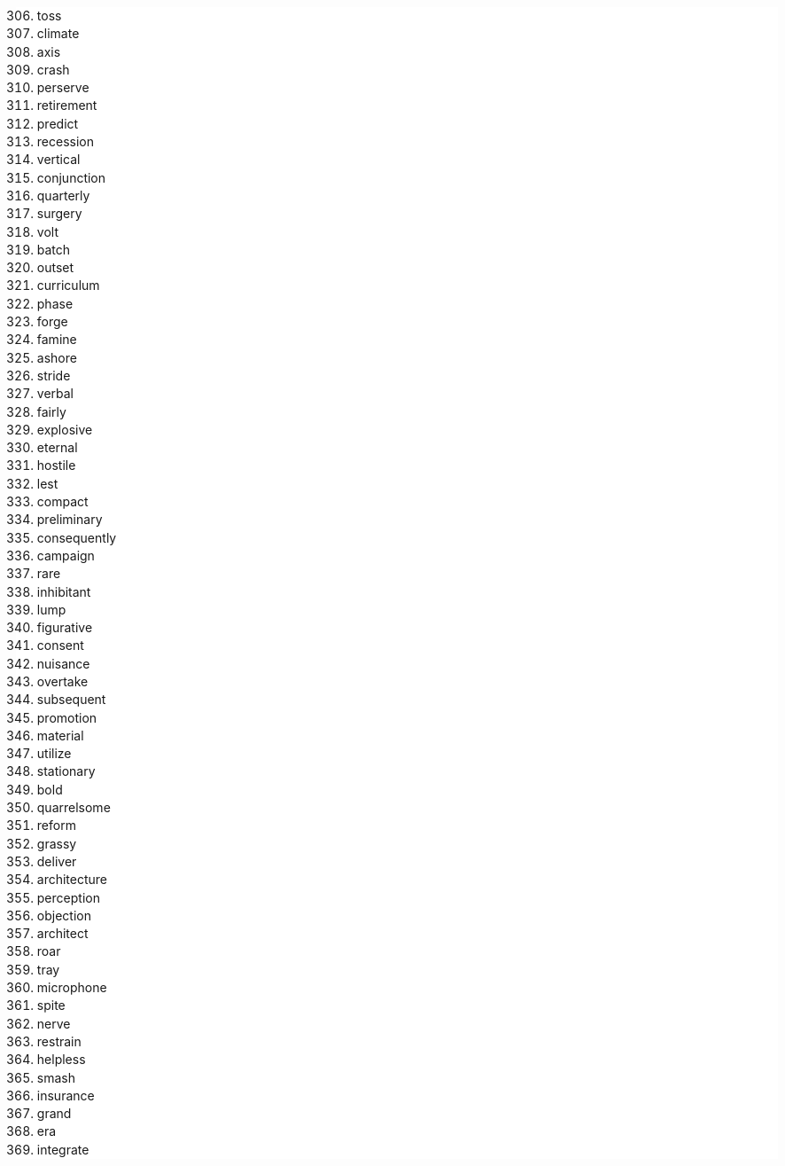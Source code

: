 306. toss
307. climate
308. axis
309. crash
310. perserve
311. retirement
312. predict
313. recession
314. vertical
315. conjunction
316. quarterly
317. surgery
318. volt
319. batch
320. outset
321. curriculum
322. phase
323. forge
324. famine
325. ashore
326. stride
327. verbal
328. fairly
329. explosive
330. eternal
331. hostile
332. lest
333. compact
334. preliminary
335. consequently
336. campaign
337. rare
338. inhibitant
339. lump
340. figurative
341. consent
342. nuisance
343. overtake
344. subsequent
345. promotion
346. material
347. utilize
348. stationary
349. bold
350. quarrelsome
351. reform
352. grassy
353. deliver
354. architecture
355. perception
356. objection
357. architect
358. roar
359. tray
360. microphone
361. spite
362. nerve
363. restrain
364. helpless
365. smash
366. insurance
367. grand
368. era
369. integrate